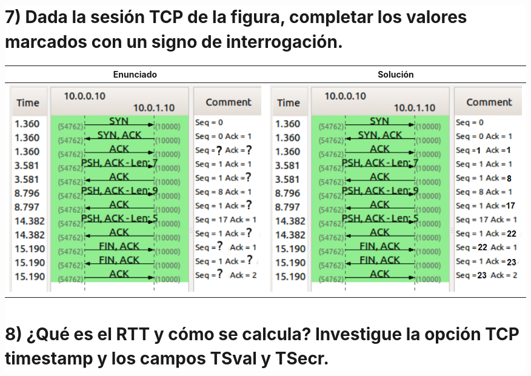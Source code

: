 # 7) Dada la sesión TCP de la figura, completar los valores marcados con un signo de interrogación.

| Enunciado | Solución |
| --- | --- |
| <img src="./screenshots/Practica 6/ej7-1.png"> | <img src="./screenshots/Practica 6/ej7-2.png">|

# 8)  ¿Qué es el RTT y cómo se calcula? Investigue la opción TCP timestamp y los campos TSval y TSecr.
